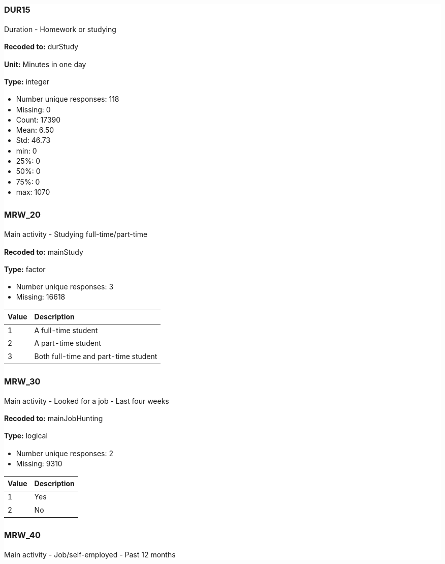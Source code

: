 ### DUR15
Duration - Homework or studying

**Recoded to:** durStudy

**Unit:** Minutes in one day

**Type:** integer

 - Number unique responses: 118
 - Missing: 0
 - Count: 17390
 - Mean: 6.50
 - Std: 46.73
 - min: 0
 - 25%: 0
 - 50%: 0
 - 75%: 0
 - max: 1070

### MRW_20
Main activity - Studying full-time/part-time

**Recoded to:** mainStudy

**Type:** factor

 - Number unique responses: 3
 - Missing: 16618
 
 |**Value**|**Description**|
|:------|:------|
|1|A full-time student|
|2|A part-time student|
|3|Both full-time and part-time student|

### MRW_30
Main activity - Looked for a job - Last four weeks

**Recoded to:** mainJobHunting

**Type:** logical

 - Number unique responses: 2
 - Missing: 9310
 
 |**Value**|**Description**|
|:------|:------|
|1|Yes|
|2|No|

### MRW_40
Main activity - Job/self-employed - Past 12 months
